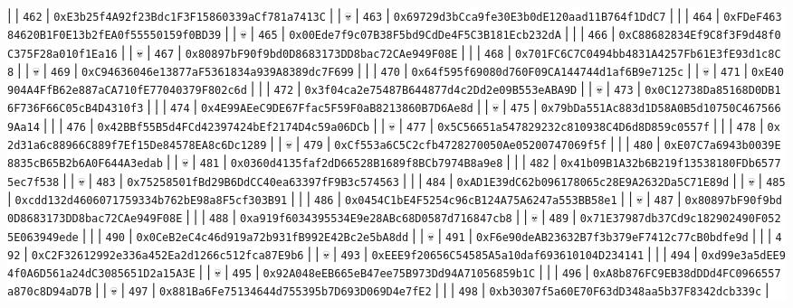 |  | `462` | `0xE3b25f4A92f23Bdc1F3F15860339aCf781a7413C` |
| 💀 | `463` | `0x69729d3bCca9fe30E3b0dE120aad11B764f1DdC7` |
|  | `464` | `0xFDeF46384620B1F0E13b2fEA0f55550159f0BD39` |
| 💀 | `465` | `0x00Ede7f9c07B38F5bd9CdDe4F5C3B181Ecb232dA` |
|  | `466` | `0xC88682834Ef9C8f3F9d48f0C375F28a010f1Ea16` |
| 💀 | `467` | `0x80897bF90f9bd0D8683173DD8bac72CAe949F08E` |
|  | `468` | `0x701FC6C7C0494bb4831A4257Fb61E3fE93d1c8C8` |
| 💀 | `469` | `0xC94636046e13877aF5361834a939A8389dc7F699` |
|  | `470` | `0x64f595f69080d760F09CA144744d1af6B9e7125c` |
| 💀 | `471` | `0xE40904A4FfB62e887aCA710fE77040379F802c6d` |
|  | `472` | `0x3f04ca2e75487B644877d4c2Dd2e09B553eABA9D` |
| 💀 | `473` | `0x0C12738Da85168D0DB16F736F66C05cB4D4310f3` |
|  | `474` | `0x4E99AEeC9DE67Ffac5F59F0aB8213860B7D6Ae8d` |
| 💀 | `475` | `0x79bDa551Ac883d1D58A0B5d10750C4675669Aa14` |
|  | `476` | `0x42BBf55B5d4FCd42397424bEf2174D4c59a06DCb` |
| 💀 | `477` | `0x5C56651a547829232c810938C4D6d8D859c0557f` |
|  | `478` | `0x2d31a6c88966C889f7Ef15De84578EA8c6Dc1289` |
| 💀 | `479` | `0xCf553a6C5C2cfb4728270050Ae05200747069f5f` |
|  | `480` | `0xE07C7a6943b0039E8835cB65B2b6A0F644A3edab` |
| 💀 | `481` | `0x0360d4135faf2dD66528B1689f8BCb7974B8a9e8` |
|  | `482` | `0x41b09B1A32b6B219f13538180FDb65775ec7f538` |
| 💀 | `483` | `0x75258501fBd29B6DdCC40ea63397fF9B3c574563` |
|  | `484` | `0xAD1E39dC62b096178065c28E9A2632Da5C71E89d` |
| 💀 | `485` | `0xcdd132d4606071759334b762bE98a8F5cf303B91` |
|  | `486` | `0x0454C1bE4F5254c96cB124A75A6247a553BB58e1` |
| 💀 | `487` | `0x80897bF90f9bd0D8683173DD8bac72CAe949F08E` |
|  | `488` | `0xa919f6034395534E9e28ABc68D0587d716847cb8` |
| 💀 | `489` | `0x71E37987db37Cd9c182902490F0525E063949ede` |
|  | `490` | `0x0CeB2eC4c46d919a72b931fB992E42Bc2e5bA8dd` |
| 💀 | `491` | `0xF6e90deAB23632B7f3b379eF7412c77cB0bdfe9d` |
|  | `492` | `0xC2F32612992e336a452Ea2d1266c512fca87E9b6` |
| 💀 | `493` | `0xEEE9f20656C54585A5a10daf693610104D234141` |
|  | `494` | `0xd99e3a5dEE94f0A6D561a24dC3085651D2a15A3E` |
| 💀 | `495` | `0x92A048eEB665eB47ee75B973Dd94A71056859b1C` |
|  | `496` | `0xA8b876FC9EB38dDDd4FC0966557a870c8D94aD7B` |
| 💀 | `497` | `0x881Ba6Fe75134644d755395b7D693D069D4e7fE2` |
|  | `498` | `0xb30307f5a60E70F63dD348aa5b37F8342dcb339c` |